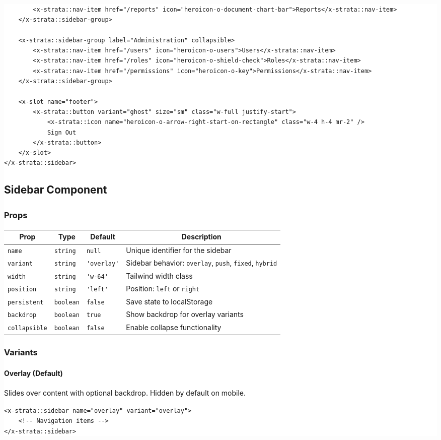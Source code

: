 ```blade
        <x-strata::nav-item href="/reports" icon="heroicon-o-document-chart-bar">Reports</x-strata::nav-item>
    </x-strata::sidebar-group>
    
    <x-strata::sidebar-group label="Administration" collapsible>
        <x-strata::nav-item href="/users" icon="heroicon-o-users">Users</x-strata::nav-item>
        <x-strata::nav-item href="/roles" icon="heroicon-o-shield-check">Roles</x-strata::nav-item>
        <x-strata::nav-item href="/permissions" icon="heroicon-o-key">Permissions</x-strata::nav-item>
    </x-strata::sidebar-group>
    
    <x-slot name="footer">
        <x-strata::button variant="ghost" size="sm" class="w-full justify-start">
            <x-strata::icon name="heroicon-o-arrow-right-start-on-rectangle" class="w-4 h-4 mr-2" />
            Sign Out
        </x-strata::button>
    </x-slot>
</x-strata::sidebar>
```

## Sidebar Component

### Props

| Prop | Type | Default | Description |
|------|------|---------|-------------|
| `name` | `string` | `null` | Unique identifier for the sidebar |
| `variant` | `string` | `'overlay'` | Sidebar behavior: `overlay`, `push`, `fixed`, `hybrid` |
| `width` | `string` | `'w-64'` | Tailwind width class |
| `position` | `string` | `'left'` | Position: `left` or `right` |
| `persistent` | `boolean` | `false` | Save state to localStorage |
| `backdrop` | `boolean` | `true` | Show backdrop for overlay variants |
| `collapsible` | `boolean` | `false` | Enable collapse functionality |

### Variants

#### Overlay (Default)
Slides over content with optional backdrop. Hidden by default on mobile.

```blade
<x-strata::sidebar name="overlay" variant="overlay">
    <!-- Navigation items -->
</x-strata::sidebar>
```
